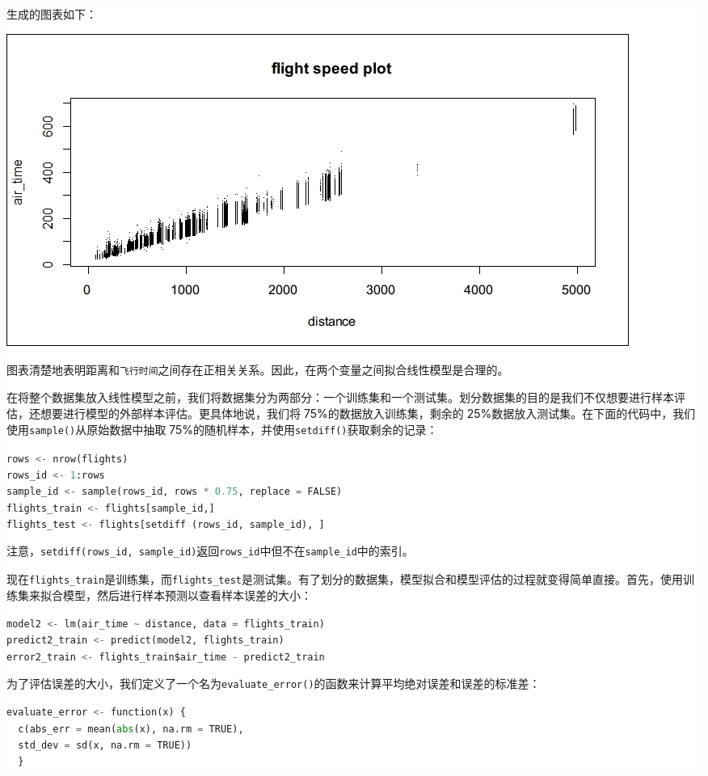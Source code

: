 生成的图表如下：

![拟合线性模型](img/image_07_033.jpg)

图表清楚地表明距离和`飞行时间`之间存在正相关关系。因此，在两个变量之间拟合线性模型是合理的。

在将整个数据集放入线性模型之前，我们将数据集分为两部分：一个训练集和一个测试集。划分数据集的目的是我们不仅想要进行样本评估，还想要进行模型的外部样本评估。更具体地说，我们将 75%的数据放入训练集，剩余的 25%数据放入测试集。在下面的代码中，我们使用`sample()`从原始数据中抽取 75%的随机样本，并使用`setdiff()`获取剩余的记录：

```py
rows <- nrow(flights)
rows_id <- 1:rows
sample_id <- sample(rows_id, rows * 0.75, replace = FALSE)
flights_train <- flights[sample_id,]
flights_test <- flights[setdiff (rows_id, sample_id), ]
```

注意，`setdiff(rows_id, sample_id)`返回`rows_id`中但不在`sample_id`中的索引。

现在`flights_train`是训练集，而`flights_test`是测试集。有了划分的数据集，模型拟合和模型评估的过程就变得简单直接。首先，使用训练集来拟合模型，然后进行样本预测以查看样本误差的大小：

```py
model2 <- lm(air_time ~ distance, data = flights_train)
predict2_train <- predict(model2, flights_train)
error2_train <- flights_train$air_time - predict2_train
```

为了评估误差的大小，我们定义了一个名为`evaluate_error()`的函数来计算平均绝对误差和误差的标准差：

```py
evaluate_error <- function(x) {
  c(abs_err = mean(abs(x), na.rm = TRUE),
  std_dev = sd(x, na.rm = TRUE))
  }
```
